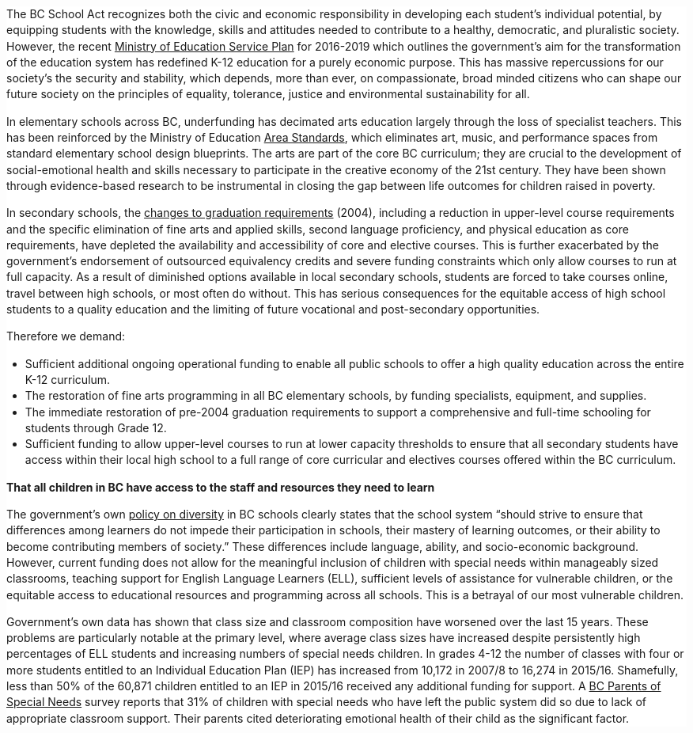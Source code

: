 The BC School Act recognizes both the civic and economic responsibility in developing each student’s individual potential, by equipping students with the knowledge, skills and attitudes needed to contribute to a healthy, democratic, and pluralistic society. However, the recent [Ministry of Education Service Plan](http://www.bcbudget.gov.bc.ca/2016/sp/pdf/ministry/educ.pdf?page=) for 2016-2019 which outlines the government’s aim for the transformation of the education system has redefined K-12 education for a purely economic purpose. This has massive repercussions for our society’s the security and stability, which depends, more than ever, on compassionate, broad minded citizens who can shape our future society on the principles of equality, tolerance, justice and environmental sustainability for all.

In elementary schools across BC, underfunding has decimated arts education largely through the loss of specialist teachers. This has been reinforced by the Ministry of Education [Area Standards](http://www2.gov.bc.ca/assets/gov/education/administration/resource-management/capital-planning/areastandards.pdf), which eliminates art, music, and performance spaces from standard elementary school design blueprints. The arts are part of the core BC curriculum; they are crucial to the development of social-emotional health and skills necessary to participate in the creative economy of the 21st century. They have been shown through evidence-based research to be instrumental in closing the gap between life outcomes for children raised in poverty.

In secondary schools, the [changes to graduation requirements](http://www2.gov.bc.ca/gov/content/education-training/administration/legislation-policy/public-schools/graduation-requirements) (2004), including a reduction in upper-level course requirements and the specific elimination of fine arts and applied skills, second language proficiency, and physical education as core requirements, have depleted the availability and accessibility of core and elective courses. This is further exacerbated by the government’s endorsement of outsourced equivalency credits and severe funding constraints which only allow courses to run at full capacity. As a result of diminished options available in local secondary schools, students are forced to take courses online, travel between high schools, or most often do without. This has serious consequences for the equitable access of high school students to a quality education and the limiting of future vocational and post-secondary opportunities.

Therefore we demand:
* Sufficient additional ongoing operational funding to enable all public schools to offer a high quality education across the entire K-12 curriculum.
* The restoration of fine arts programming in all BC elementary schools, by funding specialists, equipment, and supplies.
* The immediate restoration of pre-2004 graduation requirements to support a comprehensive and full-time schooling for students through Grade 12.
* Sufficient funding to allow upper-level courses to run at lower capacity thresholds to ensure that all secondary students have access within their local high school to a full range of core curricular and electives courses offered within the BC curriculum.

**That all children in BC have access to the staff and resources they need to learn**

The government’s own [policy on diversity](https://www.bced.gov.bc.ca/diversity/diversity_framework.pdf) in BC schools clearly states that the school system “should strive to ensure that differences among learners do not impede their participation in schools, their mastery of learning outcomes, or their ability to become contributing members of society.” These differences include language, ability, and socio-economic background. However, current funding does not allow for the meaningful inclusion of children with special needs within manageably sized classrooms, teaching support for English Language Learners (ELL), sufficient levels of assistance for vulnerable children, or the equitable access to educational resources and programming across all schools. This is a betrayal of our most vulnerable children.

Government’s own data has shown that class size and classroom composition have worsened over the last 15 years. These problems are particularly notable at the primary level, where average class sizes have increased despite persistently high percentages of ELL students and increasing numbers of special needs children. In grades 4-12 the number of classes with four or more students entitled to an Individual Education Plan (IEP) has increased from 10,172 in 2007/8 to 16,274 in 2015/16. Shamefully, less than 50% of the 60,871 children entitled to an IEP in 2015/16 received any additional funding for support. A [BC Parents of Special Needs](https://equitableaccesstoeducation.wordpress.com/forced-out-survey-results/) survey reports that 31% of children with special needs who have left the public system did so due to lack of appropriate classroom support. Their parents cited deteriorating emotional health of their child as the significant factor.
